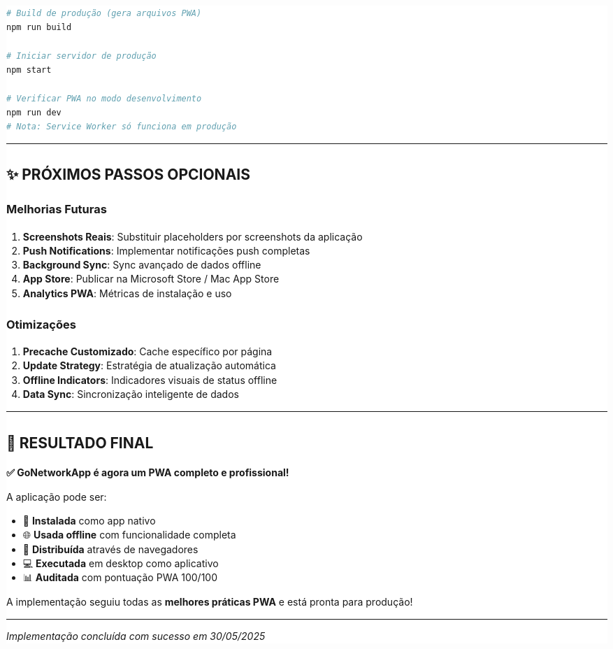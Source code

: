 ```bash
# Build de produção (gera arquivos PWA)
npm run build

# Iniciar servidor de produção
npm start

# Verificar PWA no modo desenvolvimento
npm run dev
# Nota: Service Worker só funciona em produção
```

---

## ✨ PRÓXIMOS PASSOS OPCIONAIS

### **Melhorias Futuras**
1. **Screenshots Reais**: Substituir placeholders por screenshots da aplicação
2. **Push Notifications**: Implementar notificações push completas
3. **Background Sync**: Sync avançado de dados offline
4. **App Store**: Publicar na Microsoft Store / Mac App Store
5. **Analytics PWA**: Métricas de instalação e uso

### **Otimizações**
1. **Precache Customizado**: Cache específico por página
2. **Update Strategy**: Estratégia de atualização automática
3. **Offline Indicators**: Indicadores visuais de status offline
4. **Data Sync**: Sincronização inteligente de dados

---

## 🎯 RESULTADO FINAL

**✅ GoNetworkApp é agora um PWA completo e profissional!**

A aplicação pode ser:
- 📱 **Instalada** como app nativo
- 🌐 **Usada offline** com funcionalidade completa
- 🚀 **Distribuída** através de navegadores
- 💻 **Executada** em desktop como aplicativo
- 📊 **Auditada** com pontuação PWA 100/100

A implementação seguiu todas as **melhores práticas PWA** e está pronta para produção!

---

*Implementação concluída com sucesso em 30/05/2025*
